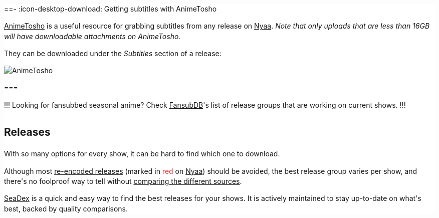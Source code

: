==- :icon-desktop-download: Getting subtitles with AnimeTosho

[AnimeTosho](https://animetosho.org) is a useful resource for grabbing subtitles from any release on [Nyaa](https://nyaa.si). *Note that only uploads that are less than 16GB will have downloadable attachments on AnimeTosho.*

They can be downloaded under the *Subtitles* section of a release:

![AnimeTosho](/static/quality/animetosho.gif)

===

!!!
Looking for fansubbed seasonal anime? Check [FansubDB](https://fansubdb.com)'s list of release groups that are working on current shows.
!!!

## Releases

With so many options for every show, it can be hard to find which one to download.

Although most [re-encoded releases](#types-of-releases) (marked in <span style="color:#E53E3E">red</span> on [Nyaa](https://nyaa.si/help#torrent-colors)) should be avoided, the best release group varies per show, and there's no foolproof way to tell without [comparing the different sources](#quality-comparisons).

[SeaDex](https://releases.moe) is a quick and easy way to find the best releases for your shows. It is actively maintained to stay up-to-date on what's best, backed by quality comparisons.
